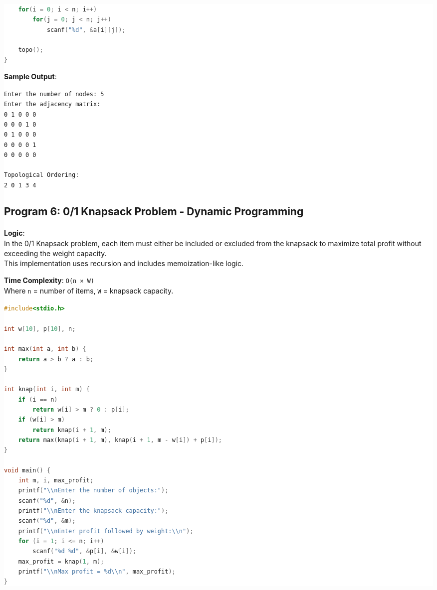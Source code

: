 ```c
    for(i = 0; i < n; i++)
        for(j = 0; j < n; j++)
            scanf("%d", &a[i][j]);

    topo();
}
```

**Sample Output**:
```
Enter the number of nodes: 5
Enter the adjacency matrix:
0 1 0 0 0
0 0 0 1 0
0 1 0 0 0
0 0 0 0 1
0 0 0 0 0

Topological Ordering:
2 0 1 3 4
```
## Program 6: 0/1 Knapsack Problem - Dynamic Programming

**Logic**:  
In the 0/1 Knapsack problem, each item must either be included or excluded from the knapsack to maximize total profit without exceeding the weight capacity.  
This implementation uses recursion and includes memoization-like logic.

**Time Complexity**: `O(n × W)`  
Where `n` = number of items, `W` = knapsack capacity.

```c
#include<stdio.h>

int w[10], p[10], n;

int max(int a, int b) {
    return a > b ? a : b;
}

int knap(int i, int m) {
    if (i == n) 
        return w[i] > m ? 0 : p[i];
    if (w[i] > m) 
        return knap(i + 1, m);
    return max(knap(i + 1, m), knap(i + 1, m - w[i]) + p[i]);
}

void main() {
    int m, i, max_profit;
    printf("\\nEnter the number of objects:");
    scanf("%d", &n);
    printf("\\nEnter the knapsack capacity:");
    scanf("%d", &m);
    printf("\\nEnter profit followed by weight:\\n");
    for (i = 1; i <= n; i++)
        scanf("%d %d", &p[i], &w[i]);
    max_profit = knap(1, m);
    printf("\\nMax profit = %d\\n", max_profit);
}
```
